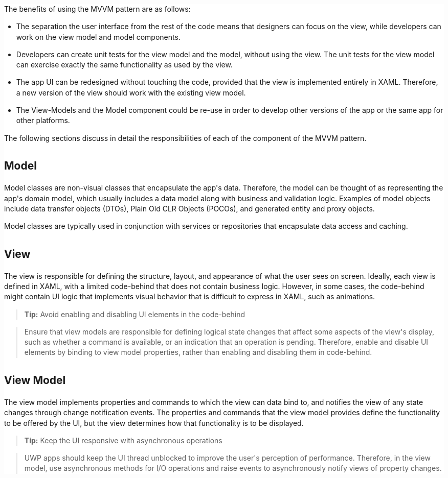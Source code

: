 The benefits of using the MVVM pattern are as follows:

- The separation the user interface from the rest of the code means that designers can focus on the view, while developers can work
on the view model and model components.

- Developers can create unit tests for the view model and the model, without using the view. The unit tests for the view model can exercise exactly the same functionality as used by the view.

- The app UI can be redesigned without touching the code, provided that the view is implemented entirely in XAML. Therefore, a new version of the view should work with the existing view model.

- The View-Models and the Model component could be re-use in order to develop other versions of the app or the same app for other platforms.

The following sections discuss in detail the responsibilities of each of the component of the MVVM pattern.

## Model

Model classes are non-visual classes that encapsulate the app's data. Therefore, the model can be thought of as representing the app's domain model, which usually includes a data model along with business and validation logic. Examples of model objects include data transfer objects (DTOs), Plain Old CLR Objects (POCOs), and generated entity and proxy objects.

Model classes are typically used in conjunction with services or repositories that encapsulate data access and caching.

## View

The view is responsible for defining the structure, layout, and appearance of what the user sees on screen. Ideally, each view is defined in XAML, with a limited code-behind that does not contain business logic. However, in some cases, the code-behind might contain UI logic that implements visual behavior that is difficult to express in XAML, such as animations.

> **Tip:** Avoid enabling and disabling UI elements in the code-behind

> Ensure that view models are responsible for defining logical state changes that affect some aspects of the view's display, such as whether a command is available, or an indication that an operation is pending. Therefore, enable and disable UI elements by binding to view model properties, rather than enabling and disabling them in code-behind.

## View Model

The view model implements properties and commands to which the view can data bind to, and notifies the view of any state changes through change notification events. The properties and commands that the view model provides define the functionality to be offered by the UI, but the view determines how that functionality is to be displayed.

> **Tip:** Keep the UI responsive with asynchronous operations

> UWP apps should keep the UI thread unblocked to improve the user's perception of
performance. Therefore, in the view model, use asynchronous methods for I/O operations and raise events to asynchronously notify views of property changes.

